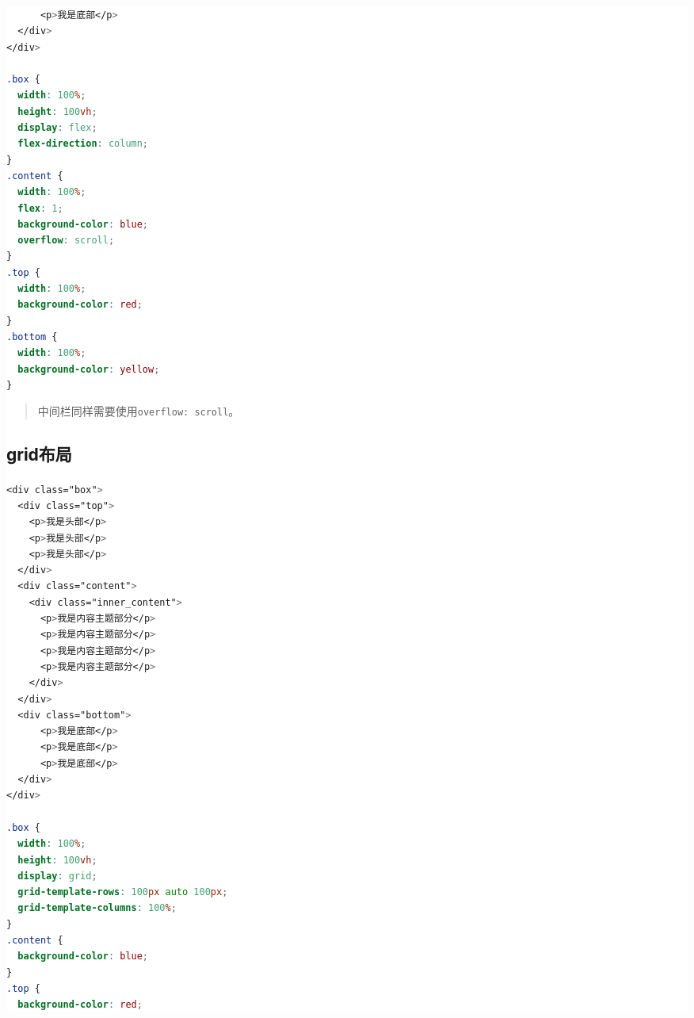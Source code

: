 ```css
      <p>我是底部</p>
  </div>
</div>

.box {
  width: 100%; 
  height: 100vh;
  display: flex;
  flex-direction: column;
}
.content {
  width: 100%;
  flex: 1;
  background-color: blue;
  overflow: scroll;
}
.top {
  width: 100%;
  background-color: red;
}
.bottom {
  width: 100%;
  background-color: yellow;
}
```

> 中间栏同样需要使用``overflow: scroll``。

## grid布局
```css
<div class="box">
  <div class="top">
    <p>我是头部</p>
    <p>我是头部</p>
    <p>我是头部</p>
  </div>
  <div class="content">
    <div class="inner_content">
      <p>我是内容主题部分</p>
      <p>我是内容主题部分</p>
      <p>我是内容主题部分</p>
      <p>我是内容主题部分</p>
    </div>
  </div> 
  <div class="bottom">
      <p>我是底部</p>
      <p>我是底部</p>
      <p>我是底部</p>
  </div>
</div>

.box {
  width: 100%;
  height: 100vh;
  display: grid;
  grid-template-rows: 100px auto 100px;
  grid-template-columns: 100%;
}
.content {
  background-color: blue;
}
.top {
  background-color: red;
```